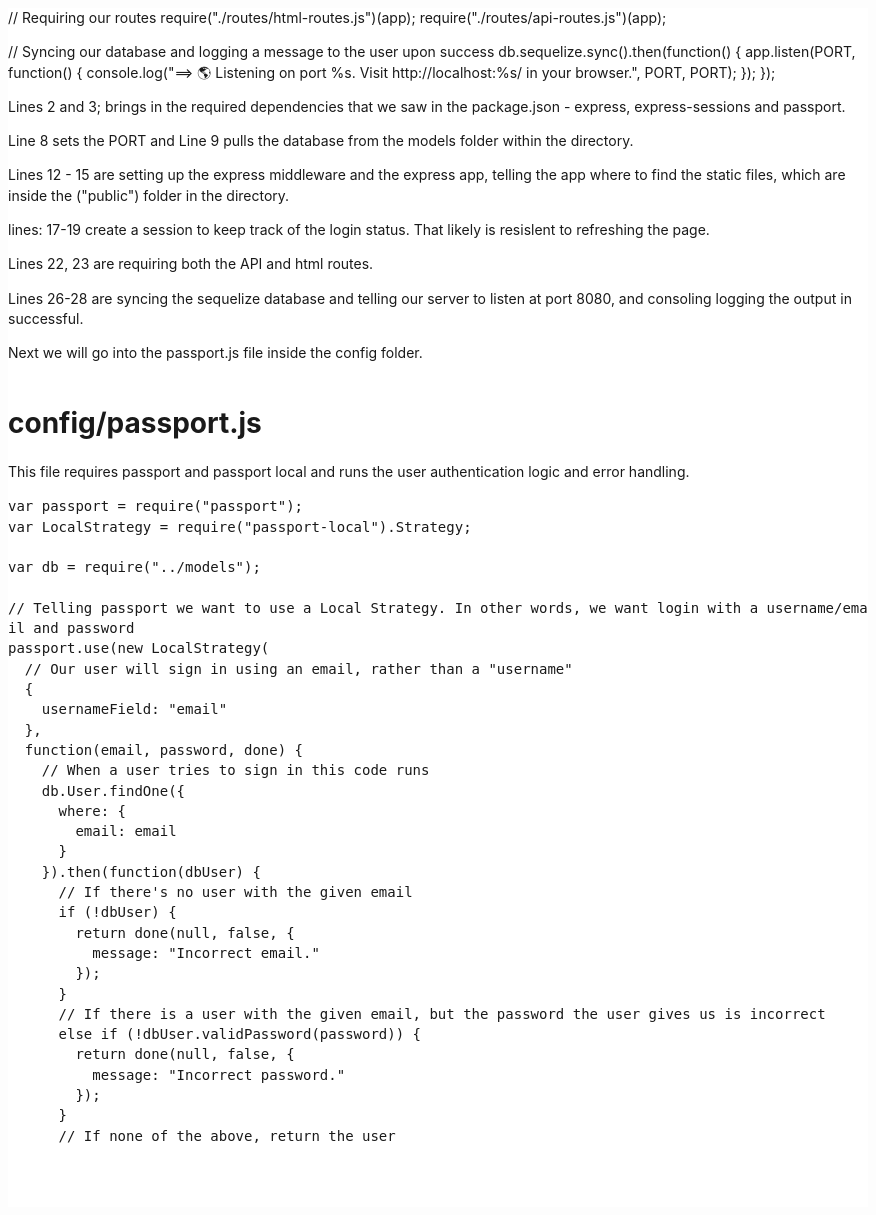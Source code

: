 // Requiring our routes
require("./routes/html-routes.js")(app);
require("./routes/api-routes.js")(app);

// Syncing our database and logging a message to the user upon success
db.sequelize.sync().then(function() {
  app.listen(PORT, function() {
    console.log("==> 🌎  Listening on port %s. Visit http://localhost:%s/ in your browser.", PORT, PORT);
  });
});
</pre>

Lines 2 and 3; brings in the required dependencies that we saw in the package.json - express, express-sessions and passport. 

Line 8 sets the PORT and Line 9 pulls the database from the models folder within the directory. 

Lines 12 - 15 are setting up the express middleware and the express app, telling the app where to find the static files, which are inside the ("public") folder in the directory. 

lines: 17-19 create a session to keep track of the login status. That likely is resislent to refreshing the page. 

Lines 22, 23 are requiring both the API and html routes. 

Lines 26-28 are syncing the sequelize database and telling our server to listen at port 8080, and consoling logging the output in successful. 

Next we will go into the passport.js file inside the config folder. 

# config/passport.js

This file requires passport and passport local and runs the user authentication logic and error handling. 

<pre>var passport = require("passport");
var LocalStrategy = require("passport-local").Strategy;

var db = require("../models");

// Telling passport we want to use a Local Strategy. In other words, we want login with a username/email and password
passport.use(new LocalStrategy(
  // Our user will sign in using an email, rather than a "username"
  {
    usernameField: "email"
  },
  function(email, password, done) {
    // When a user tries to sign in this code runs
    db.User.findOne({
      where: {
        email: email
      }
    }).then(function(dbUser) {
      // If there's no user with the given email
      if (!dbUser) {
        return done(null, false, {
          message: "Incorrect email."
        });
      }
      // If there is a user with the given email, but the password the user gives us is incorrect
      else if (!dbUser.validPassword(password)) {
        return done(null, false, {
          message: "Incorrect password."
        });
      }
      // If none of the above, return the user
